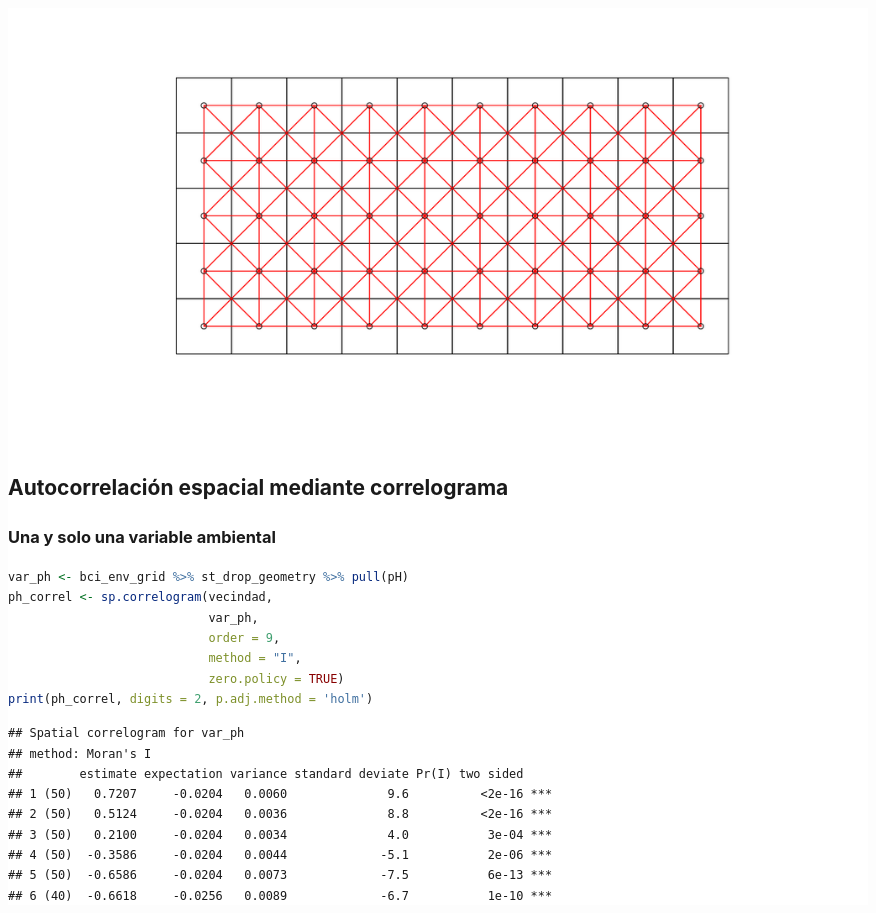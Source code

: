 ![](autocorrelacion_analisis-espacial-de-datos-ecologicos_files/figure-markdown_github/unnamed-chunk-6-1.png)

Autocorrelación espacial mediante correlograma
----------------------------------------------

### Una y solo una variable ambiental

``` r
var_ph <- bci_env_grid %>% st_drop_geometry %>% pull(pH)
ph_correl <- sp.correlogram(vecindad,
                            var_ph,
                            order = 9,
                            method = "I",
                            zero.policy = TRUE)
print(ph_correl, digits = 2, p.adj.method = 'holm')
```

    ## Spatial correlogram for var_ph 
    ## method: Moran's I
    ##        estimate expectation variance standard deviate Pr(I) two sided    
    ## 1 (50)   0.7207     -0.0204   0.0060              9.6          <2e-16 ***
    ## 2 (50)   0.5124     -0.0204   0.0036              8.8          <2e-16 ***
    ## 3 (50)   0.2100     -0.0204   0.0034              4.0           3e-04 ***
    ## 4 (50)  -0.3586     -0.0204   0.0044             -5.1           2e-06 ***
    ## 5 (50)  -0.6586     -0.0204   0.0073             -7.5           6e-13 ***
    ## 6 (40)  -0.6618     -0.0256   0.0089             -6.7           1e-10 ***